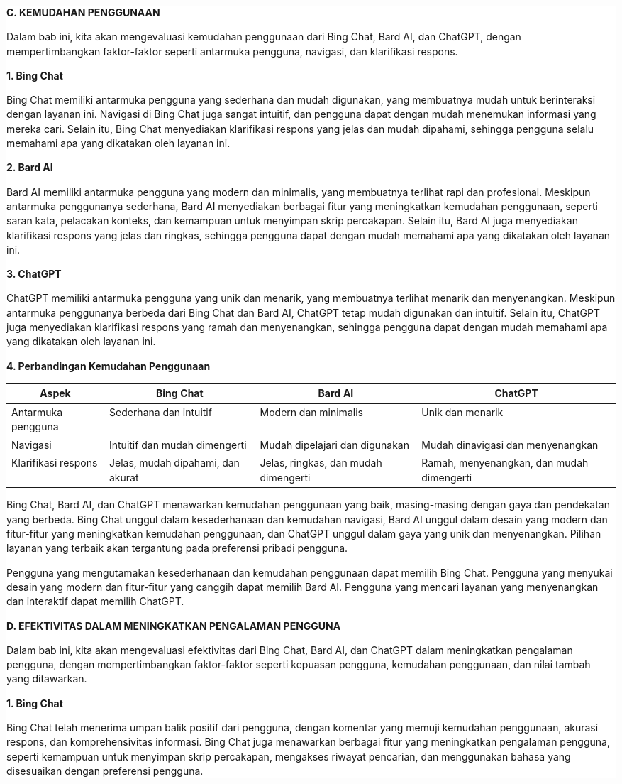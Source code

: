 **C. KEMUDAHAN PENGGUNAAN**

Dalam bab ini, kita akan mengevaluasi kemudahan penggunaan dari Bing Chat, Bard AI, dan ChatGPT, dengan mempertimbangkan faktor-faktor seperti antarmuka pengguna, navigasi, dan klarifikasi respons.

**1. Bing Chat**

Bing Chat memiliki antarmuka pengguna yang sederhana dan mudah digunakan, yang membuatnya mudah untuk berinteraksi dengan layanan ini. Navigasi di Bing Chat juga sangat intuitif, dan pengguna dapat dengan mudah menemukan informasi yang mereka cari. Selain itu, Bing Chat menyediakan klarifikasi respons yang jelas dan mudah dipahami, sehingga pengguna selalu memahami apa yang dikatakan oleh layanan ini.

**2. Bard AI**

Bard AI memiliki antarmuka pengguna yang modern dan minimalis, yang membuatnya terlihat rapi dan profesional. Meskipun antarmuka penggunanya sederhana, Bard AI menyediakan berbagai fitur yang meningkatkan kemudahan penggunaan, seperti saran kata, pelacakan konteks, dan kemampuan untuk menyimpan skrip percakapan. Selain itu, Bard AI juga menyediakan klarifikasi respons yang jelas dan ringkas, sehingga pengguna dapat dengan mudah memahami apa yang dikatakan oleh layanan ini.

**3. ChatGPT**

ChatGPT memiliki antarmuka pengguna yang unik dan menarik, yang membuatnya terlihat menarik dan menyenangkan. Meskipun antarmuka penggunanya berbeda dari Bing Chat dan Bard AI, ChatGPT tetap mudah digunakan dan intuitif. Selain itu, ChatGPT juga menyediakan klarifikasi respons yang ramah dan menyenangkan, sehingga pengguna dapat dengan mudah memahami apa yang dikatakan oleh layanan ini.

**4. Perbandingan Kemudahan Penggunaan**

| Aspek | Bing Chat | Bard AI | ChatGPT |
|---|---|---|---|
| Antarmuka pengguna | Sederhana dan intuitif | Modern dan minimalis | Unik dan menarik |
| Navigasi |Intuitif dan mudah dimengerti | Mudah dipelajari dan digunakan | Mudah dinavigasi dan menyenangkan |
| Klarifikasi respons | Jelas, mudah dipahami, dan akurat | Jelas, ringkas, dan mudah dimengerti | Ramah, menyenangkan, dan mudah dimengerti |

Bing Chat, Bard AI, dan ChatGPT menawarkan kemudahan penggunaan yang baik, masing-masing dengan gaya dan pendekatan yang berbeda. Bing Chat unggul dalam kesederhanaan dan kemudahan navigasi, Bard AI unggul dalam desain yang modern dan fitur-fitur yang meningkatkan kemudahan penggunaan, dan ChatGPT unggul dalam gaya yang unik dan menyenangkan. Pilihan layanan yang terbaik akan tergantung pada preferensi pribadi pengguna.

Pengguna yang mengutamakan kesederhanaan dan kemudahan penggunaan dapat memilih Bing Chat. Pengguna yang menyukai desain yang modern dan fitur-fitur yang canggih dapat memilih Bard AI. Pengguna yang mencari layanan yang menyenangkan dan interaktif dapat memilih ChatGPT.

**D. EFEKTIVITAS DALAM MENINGKATKAN PENGALAMAN PENGGUNA**

Dalam bab ini, kita akan mengevaluasi efektivitas dari Bing Chat, Bard AI, dan ChatGPT dalam meningkatkan pengalaman pengguna, dengan mempertimbangkan faktor-faktor seperti kepuasan pengguna, kemudahan penggunaan, dan nilai tambah yang ditawarkan.

**1. Bing Chat**

Bing Chat telah menerima umpan balik positif dari pengguna, dengan komentar yang memuji kemudahan penggunaan, akurasi respons, dan komprehensivitas informasi. Bing Chat juga menawarkan berbagai fitur yang meningkatkan pengalaman pengguna, seperti kemampuan untuk menyimpan skrip percakapan, mengakses riwayat pencarian, dan menggunakan bahasa yang disesuaikan dengan preferensi pengguna.
